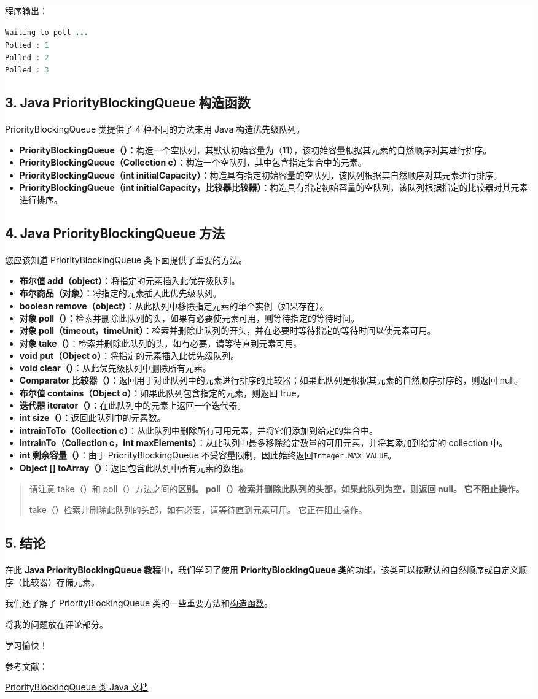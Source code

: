 程序输出：

```java
Waiting to poll ...
Polled : 1
Polled : 2
Polled : 3

```

## 3\. Java PriorityBlockingQueue 构造函数

PriorityBlockingQueue 类提供了 4 种不同的方法来用 Java 构造优先级队列。

*   **PriorityBlockingQueue（）**：构造一个空队列，其默认初始容量为（11），该初始容量根据其元素的自然顺序对其进行排序。
*   **PriorityBlockingQueue（Collection c）**：构造一个空队列，其中包含指定集合中的元素。
*   **PriorityBlockingQueue（int initialCapacity）**：构造具有指定初始容量的空队列，该队列根据其自然顺序对其元素进行排序。
*   **PriorityBlockingQueue（int initialCapacity，比较器比较器）**：构造具有指定初始容量的空队列，该队列根据指定的比较器对其元素进行排序。

## 4\. Java PriorityBlockingQueue 方法

您应该知道 PriorityBlockingQueue 类下面提供了重要的方法。

*   **布尔值 add（object）**：将指定的元素插入此优先级队列。
*   **布尔商品（对象）**：将指定的元素插入此优先级队列。
*   **boolean remove（object）**：从此队列中移除指定元素的单个实例（如果存在）。
*   **对象 poll（）**：检索并删除此队列的头，如果有必要使元素可用，则等待指定的等待时间。
*   **对象 poll（timeout，timeUnit）**：检索并删除此队列的开头，并在必要时等待指定的等待时间以使元素可用。
*   **对象 take（）**：检索并删除此队列的头，如有必要，请等待直到元素可用。
*   **void put（Object o）**：将指定的元素插入此优先级队列。
*   **void clear（）**：从此优先级队列中删除所有元素。
*   **Comparator 比较器（）**：返回用于对此队列中的元素进行排序的比较器；如果此队列是根据其元素的自然顺序排序的，则返回 null。
*   **布尔值 contains（Object o）**：如果此队列包含指定的元素，则返回 true。
*   **迭代器 iterator（）**：在此队列中的元素上返回一个迭代器。
*   **int size（）**：返回此队列中的元素数。
*   **intrainToTo（Collection c）**：从此队列中删除所有可用元素，并将它们添加到给定的集合中。
*   **intrainTo（Collection c，int maxElements）**：从此队列中最多移除给定数量的可用元素，并将其添加到给定的 collection 中。
*   **int 剩余容量（）**：由于 PriorityBlockingQueue 不受容量限制，因此始终返回`Integer.MAX_VALUE`。
*   **Object [] toArray（）**：返回包含此队列中所有元素的数组。

> 请注意 take（）和 poll（）方法之间的**区别。 poll（）检索并删除此队列的头部，如果此队列为空，则返回 null。 它不阻止操作。**
> 
> take（）检索并删除此队列的头部，如有必要，请等待直到元素可用。 它正在阻止操作。

## 5\. 结论

在此 **Java PriorityBlockingQueue 教程**中，我们学习了使用 **PriorityBlockingQueue 类**的功能，该类可以按默认的自然顺序或自定义顺序（比较器）存储元素。

我们还了解了 PriorityBlockingQueue 类的一些重要方法和[构造函数](https://howtodoinjava.com/oops/java-constructors/)。

将我的问题放在评论部分。

学习愉快！

参考文献：

[PriorityBlockingQueue 类 Java 文档](https://docs.oracle.com/javase/8/docs/api/java/util/PriorityBlockingQueue.html)